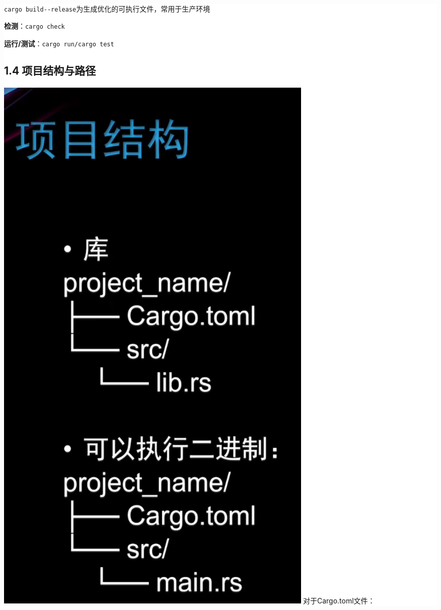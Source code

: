 `cargo build--release`为生成优化的可执行文件，常用于生产环境

**检测**：`cargo check`

**运行/测试**：`cargo run/cargo test`



## 1.4 项目结构与路径

![image-20240628000841742](./assets/image-20240628000841742.png)
对于Cargo.toml文件：
